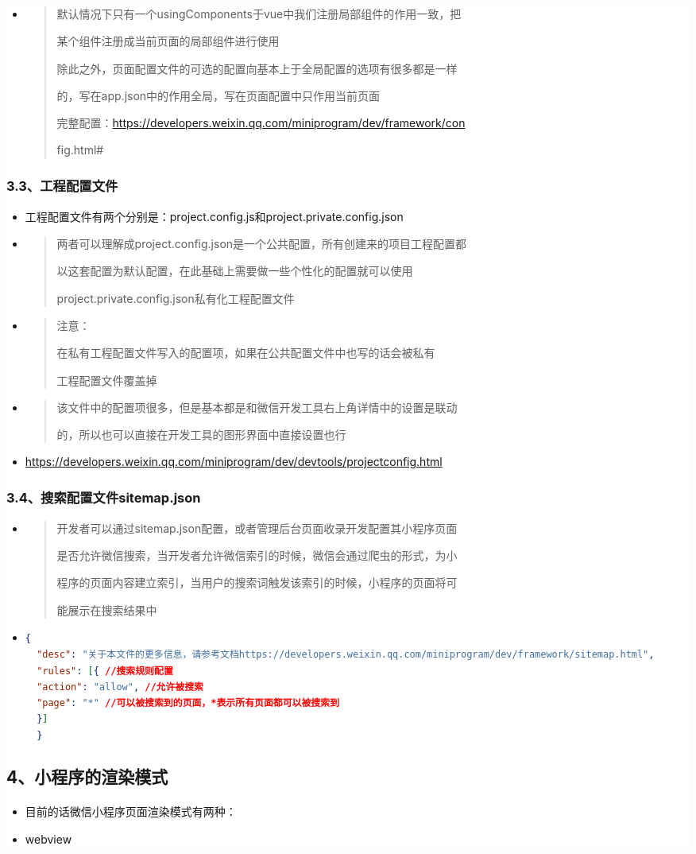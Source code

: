   

- > 默认情况下只有一个usingComponents于vue中我们注册局部组件的作用一致，把
  >
  > 某个组件注册成当前页面的局部组件进行使用
  >
  > 
  >
  > 除此之外，页面配置文件的可选的配置向基本上于全局配置的选项有很多都是一样
  >
  > 的，写在app.json中的作用全局，写在页面配置中只作用当前页面
  >
  > 
  >
  > 完整配置：https://developers.weixin.qq.com/miniprogram/dev/framework/con
  >
  > fig.html#

### 3.3、工程配置文件

- 工程配置文件有两个分别是：project.config.js和project.private.config.json

- > 两者可以理解成project.config.json是一个公共配置，所有创建来的项目工程配置都
  >
  > 以这套配置为默认配置，在此基础上需要做一些个性化的配置就可以使用
  >
  > project.private.config.json私有化工程配置文件

- > 注意：
  >
  > 在私有工程配置文件写入的配置项，如果在公共配置文件中也写的话会被私有
  >
  > 工程配置文件覆盖掉

- > 该文件中的配置项很多，但是基本都是和微信开发工具右上角详情中的设置是联动
  >
  > 的，所以也可以直接在开发工具的图形界面中直接设置也行

- https://developers.weixin.qq.com/miniprogram/dev/devtools/projectconfig.html

### 3.4、搜索配置文件sitemap.json

- > 开发者可以通过sitemap.json配置，或者管理后台页面收录开发配置其小程序页面
  >
  > 是否允许微信搜索，当开发者允许微信索引的时候，微信会通过爬虫的形式，为小
  >
  > 程序的页面内容建立索引，当用户的搜索词触发该索引的时候，小程序的页面将可
  >
  > 能展示在搜索结果中

- ```json
  {
    "desc": "关于本文件的更多信息，请参考文档https://developers.weixin.qq.com/miniprogram/dev/framework/sitemap.html",
    "rules": [{ //搜索规则配置
    "action": "allow", //允许被搜索
    "page": "*" //可以被搜索到的页面，*表示所有页面都可以被搜索到
    }]
    }
  ```

  

## 4、小程序的渲染模式

- 目前的话微信小程序页面渲染模式有两种：

- webview
  ```